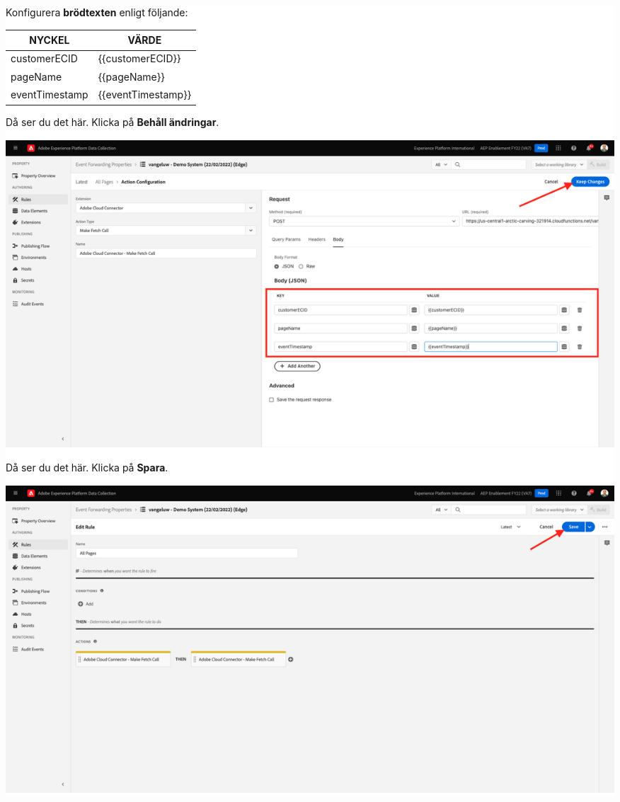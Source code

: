 Konfigurera **brödtexten** enligt följande:

| NYCKEL | VÄRDE |
|--- |--- |
| customerECID | {{customerECID}} |
| pageName | {{pageName}} |
| eventTimestamp | {{eventTimestamp}} |

Då ser du det här. Klicka på **Behåll ändringar**.

![Adobe Experience Platform Data Collection SSF](./images/rl9gcp.png)

Då ser du det här. Klicka på **Spara**.

![Adobe Experience Platform Data Collection SSF](./images/rl10gcp.png)
